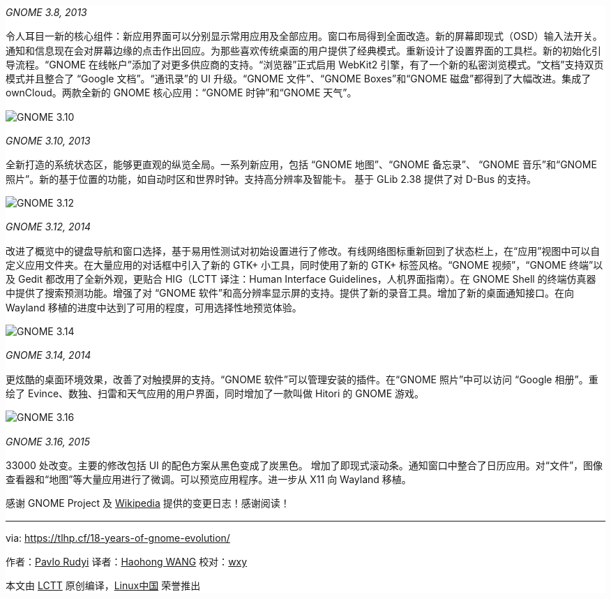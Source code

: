 *GNOME 3.8, 2013*

令人耳目一新的核心组件：新应用界面可以分别显示常用应用及全部应用。窗口布局得到全面改造。新的屏幕即现式（OSD）输入法开关。通知和信息现在会对屏幕边缘的点击作出回应。为那些喜欢传统桌面的用户提供了经典模式。重新设计了设置界面的工具栏。新的初始化引导流程。“GNOME 在线帐户”添加了对更多供应商的支持。“浏览器”正式启用 WebKit2 引擎，有了一个新的私密浏览模式。“文档”支持双页模式并且整合了 “Google 文档”。“通讯录”的 UI 升级。“GNOME 文件”、“GNOME Boxes”和“GNOME 磁盘”都得到了大幅改进。集成了 ownCloud。两款全新的 GNOME 核心应用：“GNOME 时钟”和“GNOME 天气”。

![GNOME 3.10](https://github.com/paulcarroty/Articles/raw/master/GNOME_History/3.10/GNOME-3-10-Release-Schedule-2.png)

*GNOME 3.10, 2013*

全新打造的系统状态区，能够更直观的纵览全局。一系列新应用，包括 “GNOME 地图”、“GNOME 备忘录”、 “GNOME 音乐”和“GNOME 照片”。新的基于位置的功能，如自动时区和世界时钟。支持高分辨率及智能卡。 基于 GLib 2.38 提供了对 D-Bus 的支持。

![GNOME 3.12](https://github.com/paulcarroty/Articles/raw/master/GNOME_History/3.12/app-folders.png)

*GNOME 3.12, 2014*

改进了概览中的键盘导航和窗口选择，基于易用性测试对初始设置进行了修改。有线网络图标重新回到了状态栏上，在“应用”视图中可以自定义应用文件夹。在大量应用的对话框中引入了新的 GTK+ 小工具，同时使用了新的 GTK+ 标签风格。“GNOME 视频”，“GNOME 终端”以及 Gedit 都改用了全新外观，更贴合 HIG（LCTT 译注：Human Interface Guidelines，人机界面指南）。在 GNOME Shell 的终端仿真器中提供了搜索预测功能。增强了对 “GNOME 软件”和高分辨率显示屏的支持。提供了新的录音工具。增加了新的桌面通知接口。在向 Wayland 移植的进度中达到了可用的程度，可用选择性地预览体验。

![GNOME 3.14](https://github.com/paulcarroty/Articles/raw/master/GNOME_History/3.14/Top-Features-of-GNOME-3-14-Gallery-459893-2.jpg)

*GNOME 3.14, 2014*

更炫酷的桌面环境效果，改善了对触摸屏的支持。“GNOME 软件”可以管理安装的插件。在“GNOME 照片”中可以访问 “Google 相册”。重绘了 Evince、数独、扫雷和天气应用的用户界面，同时增加了一款叫做 Hitori 的 GNOME 游戏。

![GNOME 3.16](https://github.com/paulcarroty/Articles/raw/master/GNOME_History/3.16/preview-apps.png)

*GNOME 3.16, 2015*

33000 处改变。主要的修改包括 UI 的配色方案从黑色变成了炭黑色。 增加了即现式滚动条。通知窗口中整合了日历应用。对“文件”，图像查看器和“地图”等大量应用进行了微调。可以预览应用程序。进一步从 X11 向 Wayland 移植。

感谢 GNOME Project 及 [Wikipedia][2] 提供的变更日志！感谢阅读！


--------------------------------------------------------------------------------

via: https://tlhp.cf/18-years-of-gnome-evolution/

作者：[Pavlo Rudyi][a]
译者：[Haohong WANG](https://github.com/HaohongWANG)
校对：[wxy](https://github.com/wxy)

本文由 [LCTT](https://github.com/LCTT/TranslateProject) 原创编译，[Linux中国](https://linux.cn/) 荣誉推出

[a]:https://tlhp.cf/author/paul/
[1]:https://www.gnome.org/
[2]:https://en.wikipedia.org/wiki/GNOME
